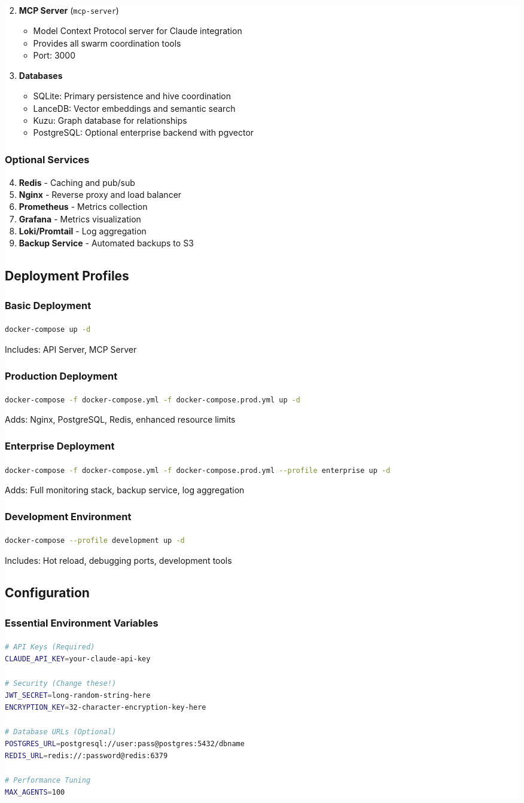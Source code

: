 2. **MCP Server** (`mcp-server`)
   - Model Context Protocol server for Claude integration
   - Provides all swarm coordination tools
   - Port: 3000

3. **Databases**
   - SQLite: Primary persistence and hive coordination
   - LanceDB: Vector embeddings and semantic search
   - Kuzu: Graph database for relationships
   - PostgreSQL: Optional enterprise backend with pgvector

### Optional Services

4. **Redis** - Caching and pub/sub
5. **Nginx** - Reverse proxy and load balancer
6. **Prometheus** - Metrics collection
7. **Grafana** - Metrics visualization
8. **Loki/Promtail** - Log aggregation
9. **Backup Service** - Automated backups to S3

## Deployment Profiles

### Basic Deployment
```bash
docker-compose up -d
```
Includes: API Server, MCP Server

### Production Deployment
```bash
docker-compose -f docker-compose.yml -f docker-compose.prod.yml up -d
```
Adds: Nginx, PostgreSQL, Redis, enhanced resource limits

### Enterprise Deployment
```bash
docker-compose -f docker-compose.yml -f docker-compose.prod.yml --profile enterprise up -d
```
Adds: Full monitoring stack, backup service, log aggregation

### Development Environment
```bash
docker-compose --profile development up -d
```
Includes: Hot reload, debugging ports, development tools

## Configuration

### Essential Environment Variables

```bash
# API Keys (Required)
CLAUDE_API_KEY=your-claude-api-key

# Security (Change these!)
JWT_SECRET=long-random-string-here
ENCRYPTION_KEY=32-character-encryption-key-here

# Database URLs (Optional)
POSTGRES_URL=postgresql://user:pass@postgres:5432/dbname
REDIS_URL=redis://:password@redis:6379

# Performance Tuning
MAX_AGENTS=100
```